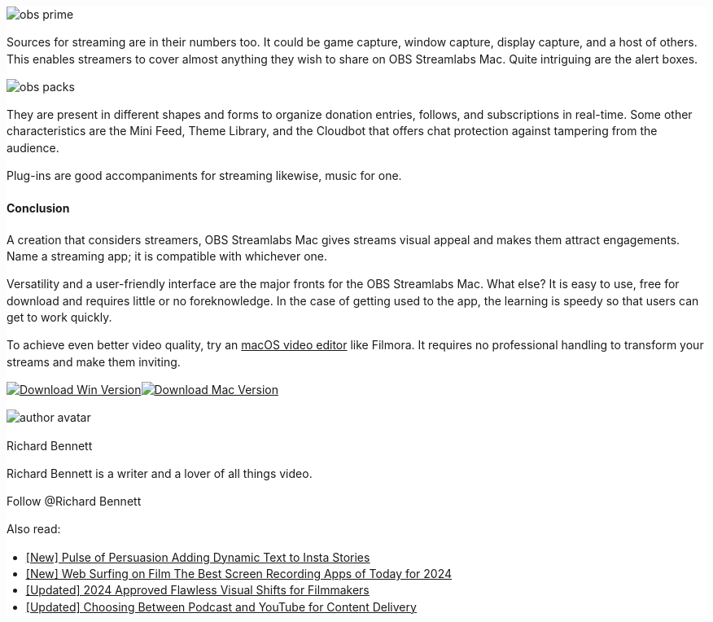  ![obs prime](https://images.wondershare.com/filmora/Mac-articles/obs-prime.jpg)

Sources for streaming are in their numbers too. It could be game capture, window capture, display capture, and a host of others. This enables streamers to cover almost anything they wish to share on OBS Streamlabs Mac. Quite intriguing are the alert boxes.

 ![obs packs](https://images.wondershare.com/filmora/Mac-articles/obs-packs.jpg)

They are present in different shapes and forms to organize donation entries, follows, and subscriptions in real-time. Some other characteristics are the Mini Feed, Theme Library, and the Cloudbot that offers chat protection against tampering from the audience.

Plug-ins are good accompaniments for streaming likewise, music for one.

#### Conclusion

A creation that considers streamers, OBS Streamlabs Mac gives streams visual appeal and makes them attract engagements. Name a streaming app; it is compatible with whichever one.

Versatility and a user-friendly interface are the major fronts for the OBS Streamlabs Mac. What else? It is easy to use, free for download and requires little or no foreknowledge. In the case of getting used to the app, the learning is speedy so that users can get to work quickly.

To achieve even better video quality, try an [macOS video editor](https://tools.techidaily.com/wondershare/filmora/download/) like Filmora. It requires no professional handling to transform your streams and make them inviting.

[![Download Win Version](https://images.wondershare.com/filmora/guide/download-btn-win.jpg)](https://tools.techidaily.com/wondershare/filmora/download/)[![Download Mac Version](https://images.wondershare.com/filmora/guide/download-btn-mac.jpg)](https://tools.techidaily.com/wondershare/filmora/download/)

![author avatar](https://images.wondershare.com/filmora/article-images/richard-bennett.jpg)

Richard Bennett

Richard Bennett is a writer and a lover of all things video.

Follow @Richard Bennett


<ins class="adsbygoogle"
     style="display:block"
     data-ad-format="autorelaxed"
     data-ad-client="ca-pub-7571918770474297"
     data-ad-slot="1223367746"></ins>



<ins class="adsbygoogle"
     style="display:block"
     data-ad-client="ca-pub-7571918770474297"
     data-ad-slot="8358498916"
     data-ad-format="auto"
     data-full-width-responsive="true"></ins>


<span class="atpl-alsoreadstyle">Also read:</span>
<div><ul>
<li><a href="https://article-helps.techidaily.com/new-pulse-of-persuasion-adding-dynamic-text-to-insta-stories/"><u>[New] Pulse of Persuasion  Adding Dynamic Text to Insta Stories</u></a></li>
<li><a href="https://video-screen-grab.techidaily.com/new-web-surfing-on-film-the-best-screen-recording-apps-of-today-for-2024/"><u>[New] Web Surfing on Film  The Best Screen Recording Apps of Today for 2024</u></a></li>
<li><a href="https://on-screen-recording.techidaily.com/updated-2024-approved-flawless-visual-shifts-for-filmmakers/"><u>[Updated] 2024 Approved  Flawless Visual Shifts for Filmmakers</u></a></li>
<li><a href="https://extra-resources.techidaily.com/updated-choosing-between-podcast-and-youtube-for-content-delivery/"><u>[Updated] Choosing Between Podcast and YouTube for Content Delivery</u></a></li>